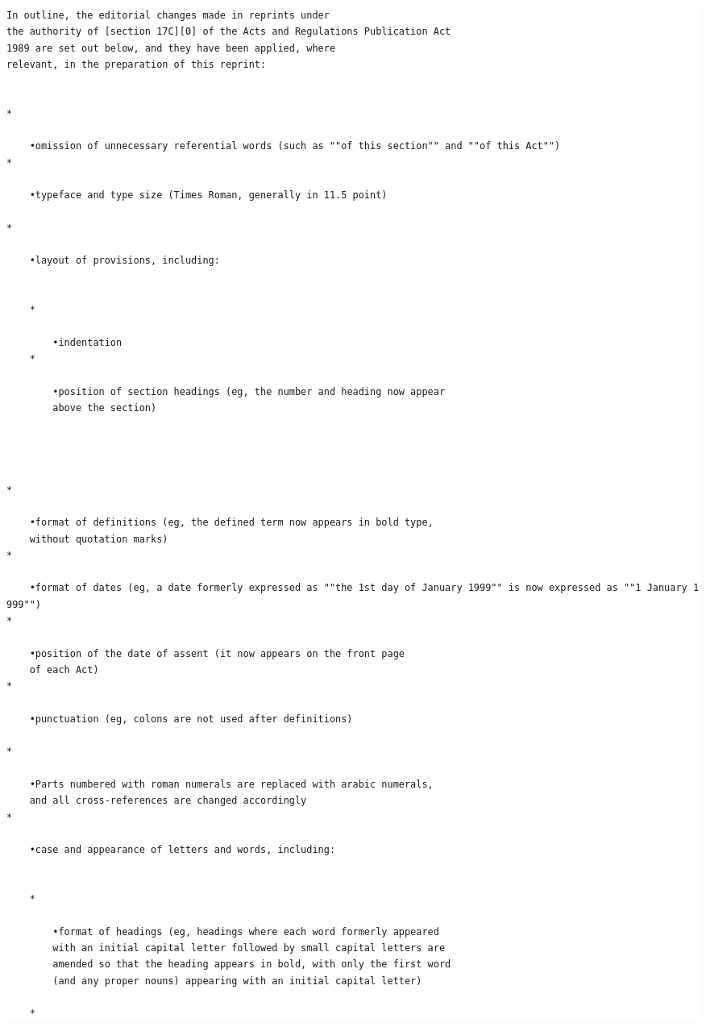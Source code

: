     
    In outline, the editorial changes made in reprints under
    the authority of [section 17C][0] of the Acts and Regulations Publication Act
    1989 are set out below, and they have been applied, where
    relevant, in the preparation of this reprint:
    
        
    *   
        
        •omission of unnecessary referential words (such as ""of this section"" and ""of this Act"")
    *   
        
        •typeface and type size (Times Roman, generally in 11.5 point)
        
    *   
        
        •layout of provisions, including:
        
            
        *   
            
            •indentation
        *   
            
            •position of section headings (eg, the number and heading now appear
            above the section)
            
        
        
        
    *   
        
        •format of definitions (eg, the defined term now appears in bold type,
        without quotation marks)
    *   
        
        •format of dates (eg, a date formerly expressed as ""the 1st day of January 1999"" is now expressed as ""1 January 1999"")
    *   
        
        •position of the date of assent (it now appears on the front page
        of each Act)
    *   
        
        •punctuation (eg, colons are not used after definitions)
        
    *   
        
        •Parts numbered with roman numerals are replaced with arabic numerals,
        and all cross-references are changed accordingly
    *   
        
        •case and appearance of letters and words, including:
        
            
        *   
            
            •format of headings (eg, headings where each word formerly appeared
            with an initial capital letter followed by small capital letters are
            amended so that the heading appears in bold, with only the first word
            (and any proper nouns) appearing with an initial capital letter)
            
        *   
            

[0]: http://www.legislation.govt.nz/act/public/1999/0018/latest/link.aspx?id=DLM195466
[1]: http://www.legislation.govt.nz/act/public/1999/0018/latest/whole.html#DLM22737
[2]: http://www.legislation.govt.nz/act/public/1999/0018/latest/whole.html#DLM22739
[3]: http://www.legislation.govt.nz/act/public/1999/0018/latest/whole.html#DLM22740
[4]: http://www.legislation.govt.nz/act/public/1999/0018/latest/whole.html#DLM22741
[5]: http://www.legislation.govt.nz/act/public/1999/0018/latest/whole.html#DLM22742
[6]: http://www.legislation.govt.nz/act/public/1999/0018/latest/link.aspx?id=DLM288998
[7]: http://www.legislation.govt.nz/act/public/1999/0018/latest/link.aspx?id=DLM295712
[8]: http://www.legislation.govt.nz/act/public/1999/0018/latest/link.aspx?id=DLM195439
[9]: http://www.legislation.govt.nz/act/public/1999/0018/latest/link.aspx?id=DLM195468
[10]: http://www.legislation.govt.nz/act/public/1999/0018/latest/link.aspx?id=DLM195470